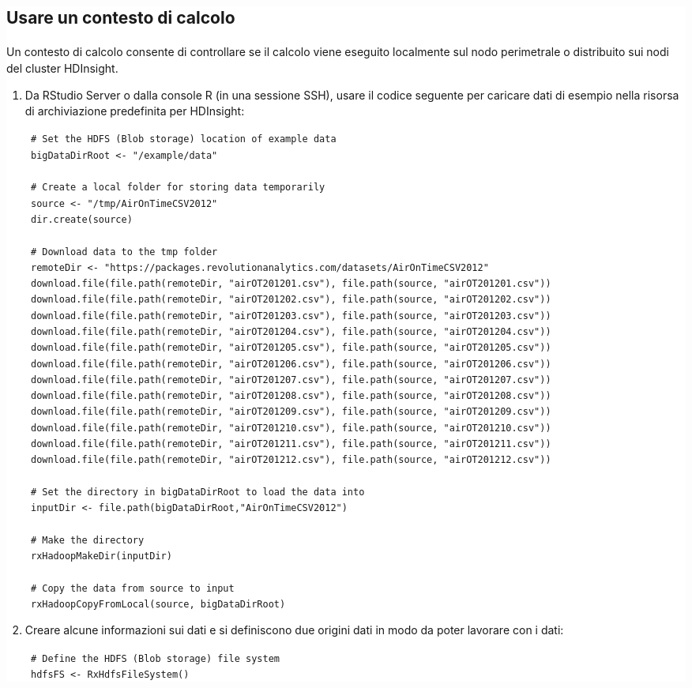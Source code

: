 
## <a name="use-a-compute-context"></a>Usare un contesto di calcolo

Un contesto di calcolo consente di controllare se il calcolo viene eseguito localmente sul nodo perimetrale o distribuito sui nodi del cluster HDInsight.

1. Da RStudio Server o dalla console R (in una sessione SSH), usare il codice seguente per caricare dati di esempio nella risorsa di archiviazione predefinita per HDInsight:

        # Set the HDFS (Blob storage) location of example data
        bigDataDirRoot <- "/example/data"

        # Create a local folder for storing data temporarily
        source <- "/tmp/AirOnTimeCSV2012"
        dir.create(source)

        # Download data to the tmp folder
        remoteDir <- "https://packages.revolutionanalytics.com/datasets/AirOnTimeCSV2012"
        download.file(file.path(remoteDir, "airOT201201.csv"), file.path(source, "airOT201201.csv"))
        download.file(file.path(remoteDir, "airOT201202.csv"), file.path(source, "airOT201202.csv"))
        download.file(file.path(remoteDir, "airOT201203.csv"), file.path(source, "airOT201203.csv"))
        download.file(file.path(remoteDir, "airOT201204.csv"), file.path(source, "airOT201204.csv"))
        download.file(file.path(remoteDir, "airOT201205.csv"), file.path(source, "airOT201205.csv"))
        download.file(file.path(remoteDir, "airOT201206.csv"), file.path(source, "airOT201206.csv"))
        download.file(file.path(remoteDir, "airOT201207.csv"), file.path(source, "airOT201207.csv"))
        download.file(file.path(remoteDir, "airOT201208.csv"), file.path(source, "airOT201208.csv"))
        download.file(file.path(remoteDir, "airOT201209.csv"), file.path(source, "airOT201209.csv"))
        download.file(file.path(remoteDir, "airOT201210.csv"), file.path(source, "airOT201210.csv"))
        download.file(file.path(remoteDir, "airOT201211.csv"), file.path(source, "airOT201211.csv"))
        download.file(file.path(remoteDir, "airOT201212.csv"), file.path(source, "airOT201212.csv"))

        # Set the directory in bigDataDirRoot to load the data into
        inputDir <- file.path(bigDataDirRoot,"AirOnTimeCSV2012")

        # Make the directory
        rxHadoopMakeDir(inputDir)

        # Copy the data from source to input
        rxHadoopCopyFromLocal(source, bigDataDirRoot)

2. Creare alcune informazioni sui dati e si definiscono due origini dati in modo da poter lavorare con i dati:

        # Define the HDFS (Blob storage) file system
        hdfsFS <- RxHdfsFileSystem()
